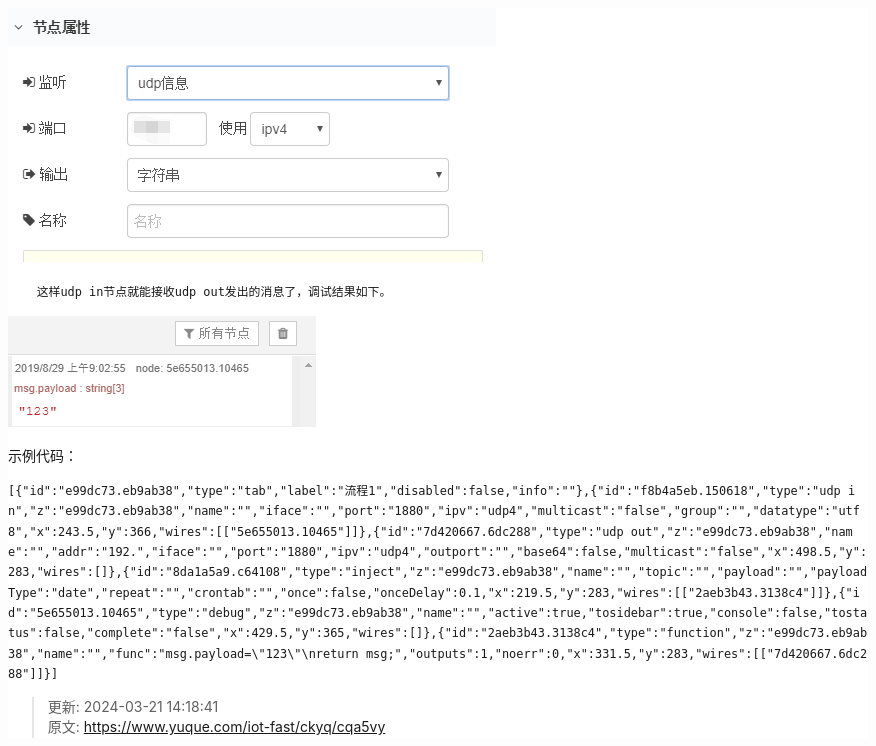 ![1596251185277-2c6fa802-db46-4cb1-bf52-6c3521c152bf.png](./img/rgSASRnrhOSg6V6D/1596251185277-2c6fa802-db46-4cb1-bf52-6c3521c152bf-965674.png)

        这样udp in节点就能接收udp out发出的消息了，调试结果如下。

![1596251185269-df0125bd-3576-47ef-a1c8-111a130cadc4.png](./img/rgSASRnrhOSg6V6D/1596251185269-df0125bd-3576-47ef-a1c8-111a130cadc4-173915.png)

示例代码：

```plain
[{"id":"e99dc73.eb9ab38","type":"tab","label":"流程1","disabled":false,"info":""},{"id":"f8b4a5eb.150618","type":"udp in","z":"e99dc73.eb9ab38","name":"","iface":"","port":"1880","ipv":"udp4","multicast":"false","group":"","datatype":"utf8","x":243.5,"y":366,"wires":[["5e655013.10465"]]},{"id":"7d420667.6dc288","type":"udp out","z":"e99dc73.eb9ab38","name":"","addr":"192.","iface":"","port":"1880","ipv":"udp4","outport":"","base64":false,"multicast":"false","x":498.5,"y":283,"wires":[]},{"id":"8da1a5a9.c64108","type":"inject","z":"e99dc73.eb9ab38","name":"","topic":"","payload":"","payloadType":"date","repeat":"","crontab":"","once":false,"onceDelay":0.1,"x":219.5,"y":283,"wires":[["2aeb3b43.3138c4"]]},{"id":"5e655013.10465","type":"debug","z":"e99dc73.eb9ab38","name":"","active":true,"tosidebar":true,"console":false,"tostatus":false,"complete":"false","x":429.5,"y":365,"wires":[]},{"id":"2aeb3b43.3138c4","type":"function","z":"e99dc73.eb9ab38","name":"","func":"msg.payload=\"123\"\nreturn msg;","outputs":1,"noerr":0,"x":331.5,"y":283,"wires":[["7d420667.6dc288"]]}]
```



> 更新: 2024-03-21 14:18:41  
> 原文: <https://www.yuque.com/iot-fast/ckyq/cqa5vy>